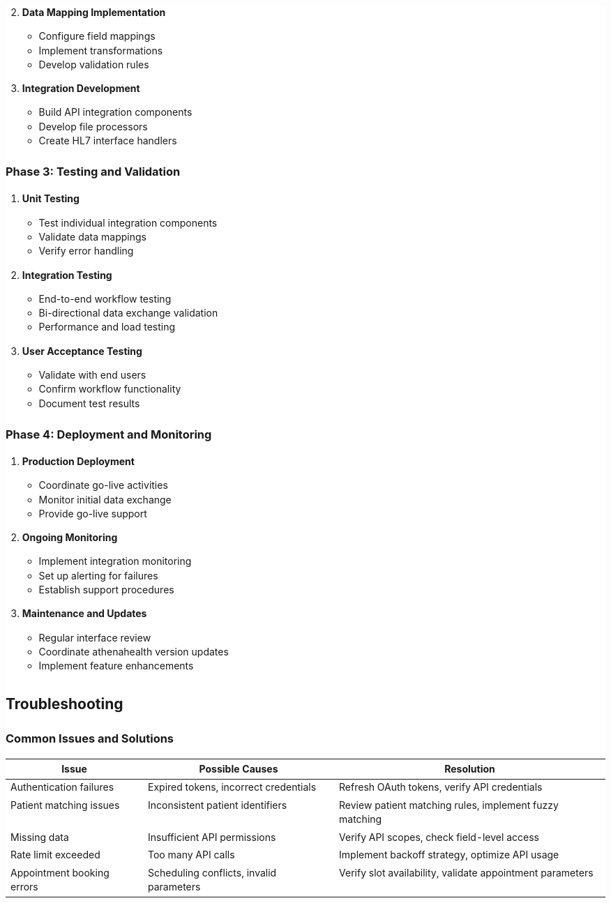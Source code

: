 2. **Data Mapping Implementation**
   - Configure field mappings
   - Implement transformations
   - Develop validation rules

3. **Integration Development**
   - Build API integration components
   - Develop file processors
   - Create HL7 interface handlers

### Phase 3: Testing and Validation

1. **Unit Testing**
   - Test individual integration components
   - Validate data mappings
   - Verify error handling

2. **Integration Testing**
   - End-to-end workflow testing
   - Bi-directional data exchange validation
   - Performance and load testing

3. **User Acceptance Testing**
   - Validate with end users
   - Confirm workflow functionality
   - Document test results

### Phase 4: Deployment and Monitoring

1. **Production Deployment**
   - Coordinate go-live activities
   - Monitor initial data exchange
   - Provide go-live support

2. **Ongoing Monitoring**
   - Implement integration monitoring
   - Set up alerting for failures
   - Establish support procedures

3. **Maintenance and Updates**
   - Regular interface review
   - Coordinate athenahealth version updates
   - Implement feature enhancements

## Troubleshooting

### Common Issues and Solutions

| Issue | Possible Causes | Resolution |
|-------|----------------|------------|
| Authentication failures | Expired tokens, incorrect credentials | Refresh OAuth tokens, verify API credentials |
| Patient matching issues | Inconsistent patient identifiers | Review patient matching rules, implement fuzzy matching |
| Missing data | Insufficient API permissions | Verify API scopes, check field-level access |
| Rate limit exceeded | Too many API calls | Implement backoff strategy, optimize API usage |
| Appointment booking errors | Scheduling conflicts, invalid parameters | Verify slot availability, validate appointment parameters |
